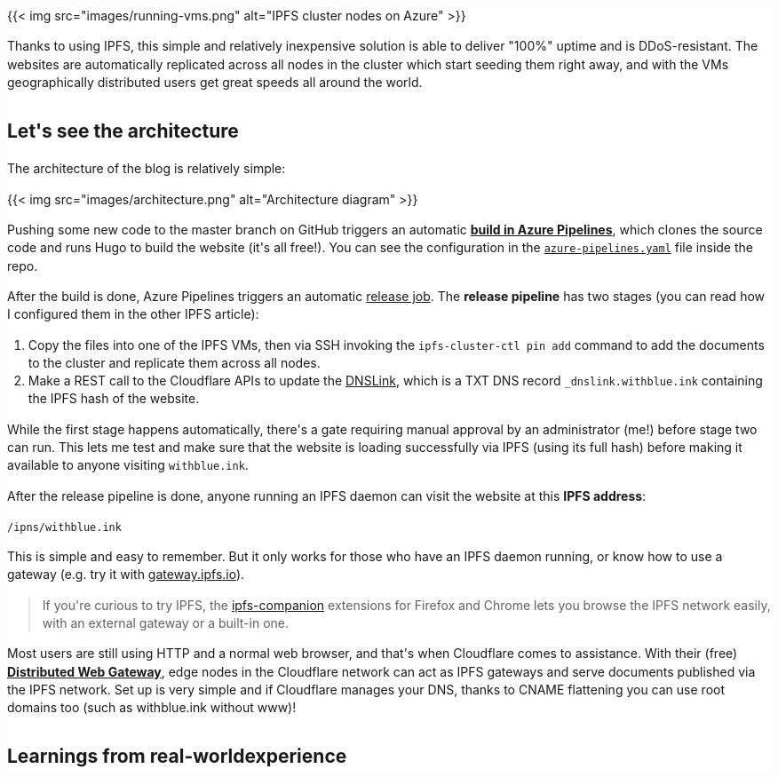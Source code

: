 {{< img src="images/running-vms.png" alt="IPFS cluster nodes on Azure" >}}

Thanks to using IPFS, this simple and relatively inexpensive solution is able to deliver "100%" uptime and is DDoS-resistant. The websites are automatically replicated across all nodes in the cluster which start seeding them right away, and with the VMs geographically distributed users get great speeds all around the world.

## Let's see the architecture

The architecture of the blog is relatively simple:

{{< img src="images/architecture.png" alt="Architecture diagram" >}}

Pushing some new code to the master branch on GitHub triggers an automatic **[build in Azure Pipelines](https://dev.azure.com/italypaleale/WithBlueInk/_build)**, which clones the source code and runs Hugo to build the website (it's all free!). You can see the configuration in the [`azure-pipelines.yaml`](https://github.com/ItalyPaleAle/WithBlueInk/blob/master/azure-pipelines.yml) file inside the repo.

After the build is done, Azure Pipelines triggers an automatic [release job](https://dev.azure.com/italypaleale/WithBlueInk/_release). The **release pipeline** has two stages (you can read how I configured them in the other IPFS article):

1. Copy the files into one of the IPFS VMs, then via SSH invoking the `ipfs-cluster-ctl pin add` command to add the documents to the cluster and replicate them across all nodes.
2. Make a REST call to the Cloudflare APIs to update the [DNSLink](https://docs.ipfs.io/guides/concepts/dnslink/), which is a TXT DNS record `_dnslink.withblue.ink` containing the IPFS hash of the website.

While the first stage happens automatically, there's a gate requiring manual approval by an administrator (me!) before stage two can run. This lets me test and make sure that the website is loading successfully via IPFS (using its full hash) before making it available to anyone visiting `withblue.ink`.

After the release pipeline is done, anyone running an IPFS daemon can visit the website at this **IPFS address**:

````text
/ipns/withblue.ink
````

This is simple and easy to remember. But it only works for those who have an IPFS daemon running, or know how to use a gateway (e.g. try it with [gateway.ipfs.io](https://gateway.ipfs.io/ipns/withblue.ink)).

> If you're curious to try IPFS, the [ipfs-companion](https://github.com/ipfs-shipyard/ipfs-companion) extensions for Firefox and Chrome lets you browse the IPFS network easily, with an external gateway or a built-in one.

Most users are still using HTTP and a normal web browser, and that's when Cloudflare comes to assistance. With their (free) **[Distributed Web Gateway](https://www.cloudflare.com/distributed-web-gateway/)**, edge nodes in the Cloudflare network can act as IPFS gateways and serve documents published via the IPFS network. Set up is very simple and if Cloudflare manages your DNS, thanks to CNAME flattening you can use root domains too (such as withblue.ink without www)!

## Learnings from real-worldexperience
